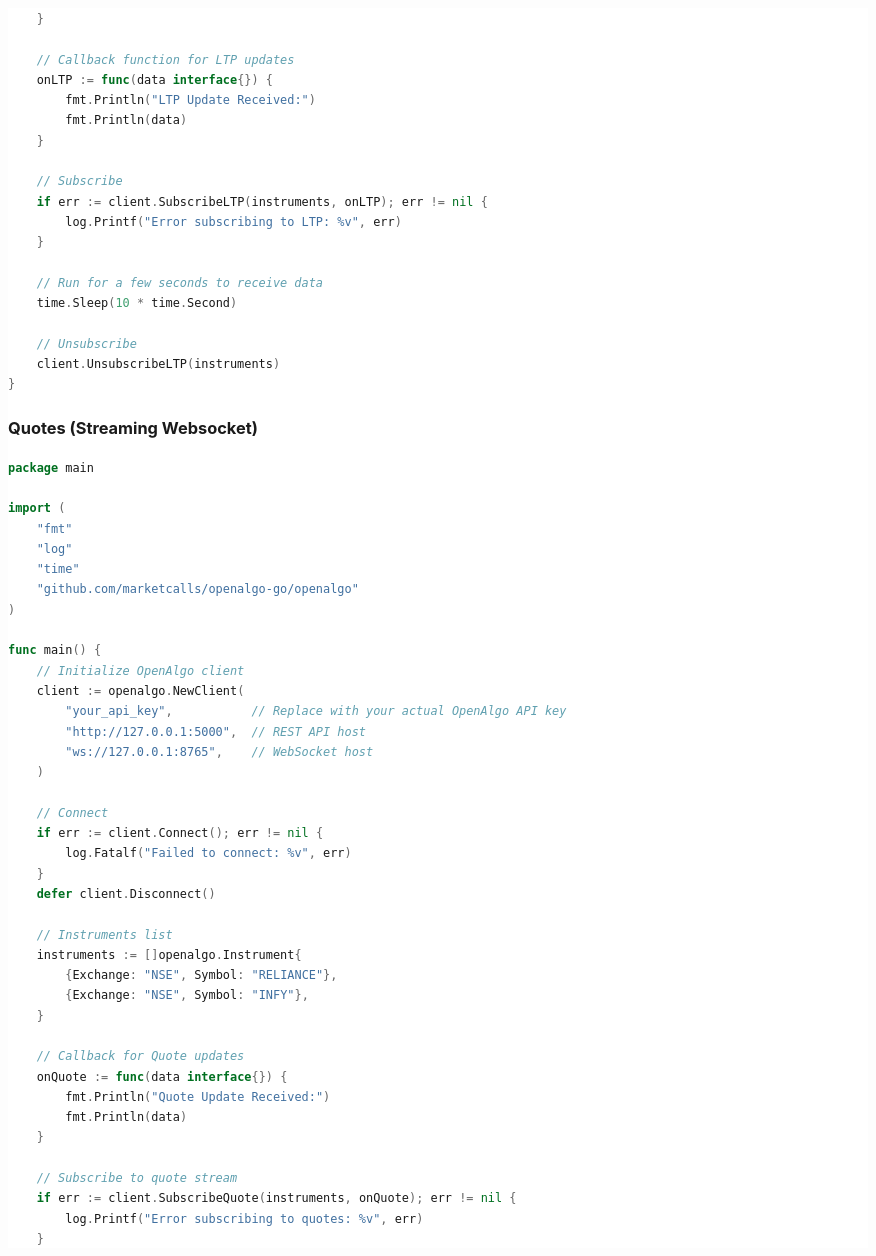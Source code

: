 ```go
    }

    // Callback function for LTP updates
    onLTP := func(data interface{}) {
        fmt.Println("LTP Update Received:")
        fmt.Println(data)
    }

    // Subscribe
    if err := client.SubscribeLTP(instruments, onLTP); err != nil {
        log.Printf("Error subscribing to LTP: %v", err)
    }

    // Run for a few seconds to receive data
    time.Sleep(10 * time.Second)

    // Unsubscribe
    client.UnsubscribeLTP(instruments)
}
```

### Quotes (Streaming Websocket)

```go
package main

import (
    "fmt"
    "log"
    "time"
    "github.com/marketcalls/openalgo-go/openalgo"
)

func main() {
    // Initialize OpenAlgo client
    client := openalgo.NewClient(
        "your_api_key",           // Replace with your actual OpenAlgo API key
        "http://127.0.0.1:5000",  // REST API host
        "ws://127.0.0.1:8765",    // WebSocket host
    )

    // Connect
    if err := client.Connect(); err != nil {
        log.Fatalf("Failed to connect: %v", err)
    }
    defer client.Disconnect()

    // Instruments list
    instruments := []openalgo.Instrument{
        {Exchange: "NSE", Symbol: "RELIANCE"},
        {Exchange: "NSE", Symbol: "INFY"},
    }

    // Callback for Quote updates
    onQuote := func(data interface{}) {
        fmt.Println("Quote Update Received:")
        fmt.Println(data)
    }

    // Subscribe to quote stream
    if err := client.SubscribeQuote(instruments, onQuote); err != nil {
        log.Printf("Error subscribing to quotes: %v", err)
    }
```